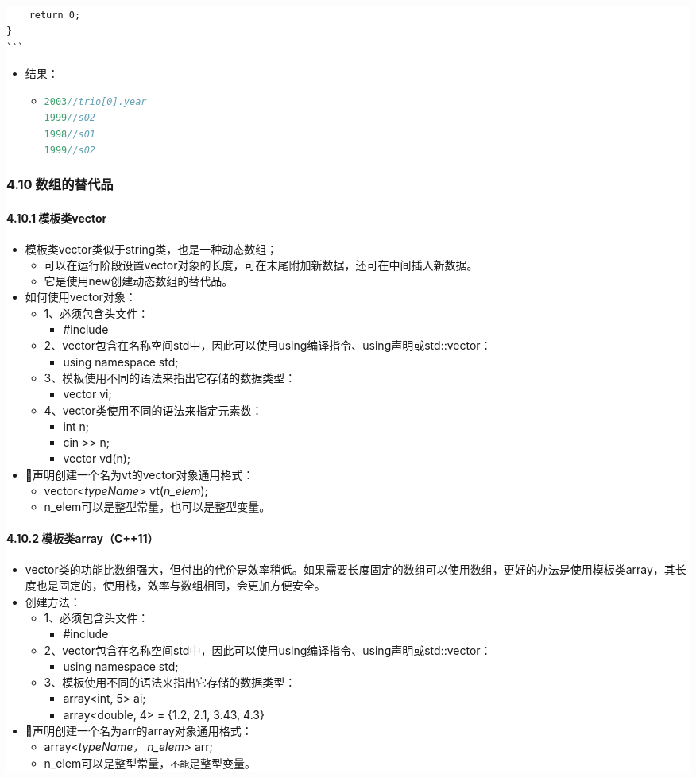     	return 0;
    }
    ```

* 结果：

  * ```c++
    2003//trio[0].year
    1999//s02
    1998//s01
    1999//s02
    ```



### 4.10 数组的替代品

#### 4.10.1 模板类vector

* 模板类vector类似于string类，也是一种动态数组；
  * 可以在运行阶段设置vector对象的长度，可在末尾附加新数据，还可在中间插入新数据。
  * 它是使用new创建动态数组的替代品。
* 如何使用vector对象：
  * 1、必须包含头文件：
    * #include <vector>
  * 2、vector包含在名称空间std中，因此可以使用using编译指令、using声明或std::vector：
    * using namespace std;
  * 3、模板使用不同的语法来指出它存储的数据类型：
    * vector<int> vi;
  * 4、vector类使用不同的语法来指定元素数：
    * int n;
    * cin >> n;
    * vector<double> vd(n);
* 📌声明创建一个名为vt的vector对象通用格式：
  * vector<*typeName*> vt(*n_elem*);
  * n_elem可以是整型常量，也可以是整型变量。



#### 4.10.2 模板类array（C++11）

* vector类的功能比数组强大，但付出的代价是效率稍低。如果需要长度固定的数组可以使用数组，更好的办法是使用模板类array，其长度也是固定的，使用栈，效率与数组相同，会更加方便安全。
* 创建方法：
  * 1、必须包含头文件：
    * #include <array>
  * 2、vector包含在名称空间std中，因此可以使用using编译指令、using声明或std::vector：
    * using namespace std;
  * 3、模板使用不同的语法来指出它存储的数据类型：
    * array<int, 5> ai;
    * array<double, 4> = {1.2, 2.1, 3.43, 4.3}
* 📌声明创建一个名为arr的array对象通用格式：
  * array<*typeName， n_elem*> arr;
  * n_elem可以是整型常量，`不能`是整型变量。

